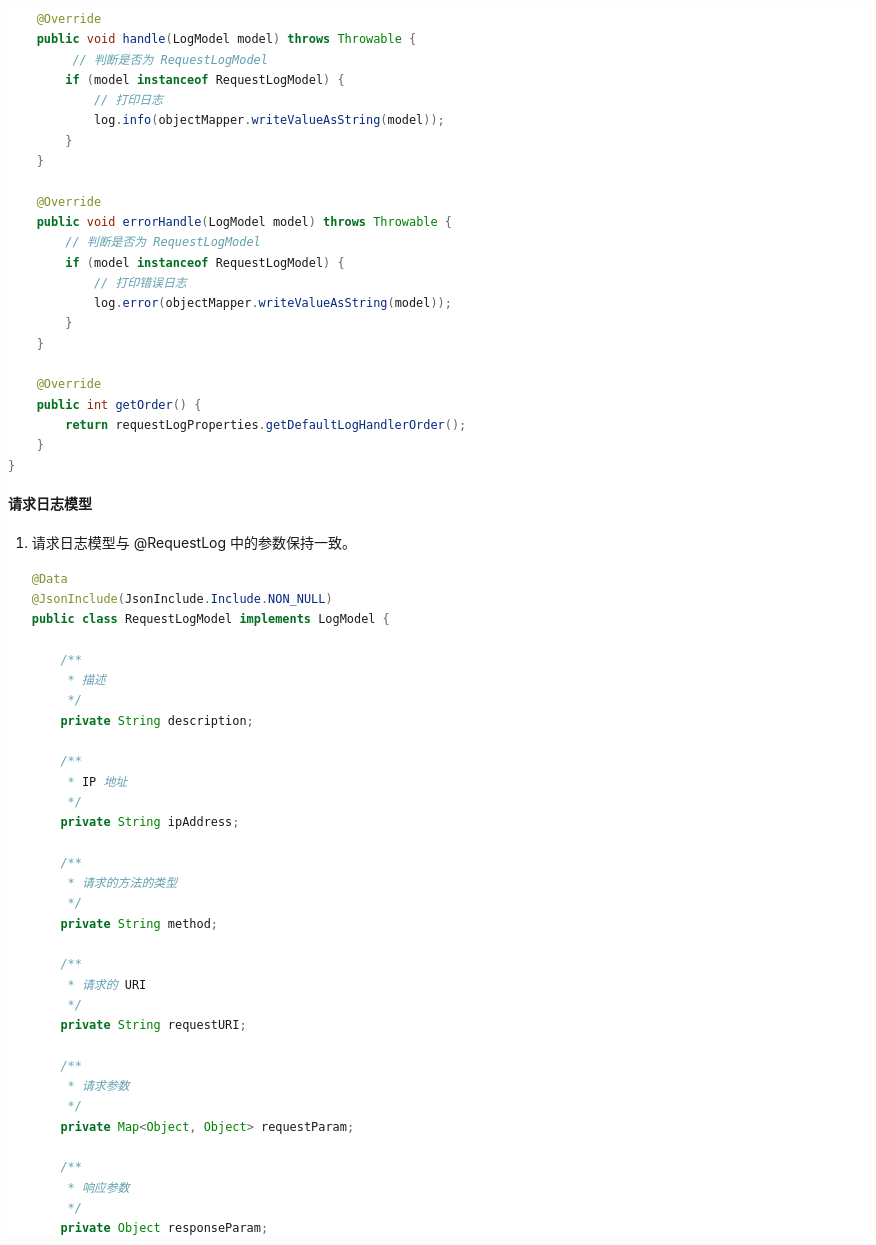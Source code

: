    ```java
       @Override
       public void handle(LogModel model) throws Throwable {
            // 判断是否为 RequestLogModel
           if (model instanceof RequestLogModel) {
               // 打印日志
               log.info(objectMapper.writeValueAsString(model));
           }
       }
   
       @Override
       public void errorHandle(LogModel model) throws Throwable {
           // 判断是否为 RequestLogModel
           if (model instanceof RequestLogModel) {
               // 打印错误日志
               log.error(objectMapper.writeValueAsString(model));
           }
       }
   
       @Override
       public int getOrder() {
           return requestLogProperties.getDefaultLogHandlerOrder();
       }
   }
   ```

#### 请求日志模型

1. 请求日志模型与 @RequestLog 中的参数保持一致。

   ```java
   @Data
   @JsonInclude(JsonInclude.Include.NON_NULL)
   public class RequestLogModel implements LogModel {
   
       /**
        * 描述
        */
       private String description;
   
       /**
        * IP 地址
        */
       private String ipAddress;
   
       /**
        * 请求的方法的类型
        */
       private String method;
   
       /**
        * 请求的 URI
        */
       private String requestURI;
   
       /**
        * 请求参数
        */
       private Map<Object, Object> requestParam;
   
       /**
        * 响应参数
        */
       private Object responseParam;
   
   ```